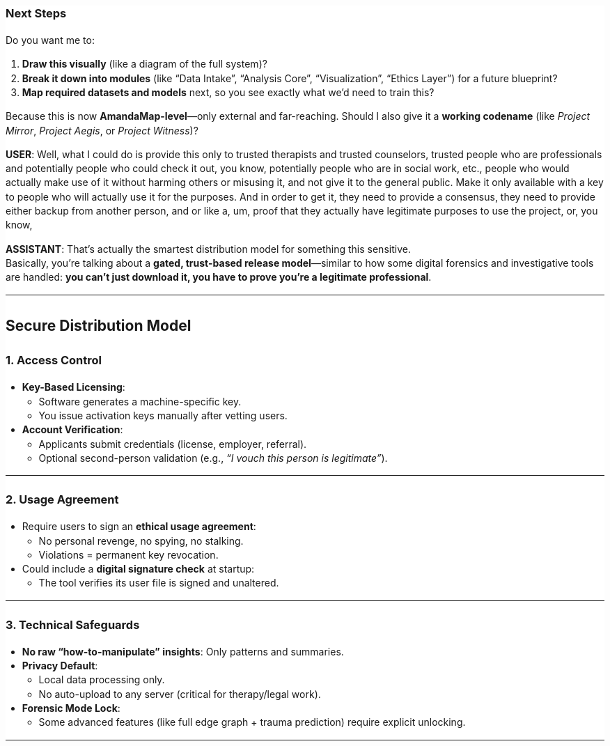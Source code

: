 
### **Next Steps**
Do you want me to:  
1. **Draw this visually** (like a diagram of the full system)?  
2. **Break it down into modules** (like “Data Intake”, “Analysis Core”, “Visualization”, “Ethics Layer”) for a future blueprint?  
3. **Map required datasets and models** next, so you see exactly what we’d need to train this?  

Because this is now **AmandaMap-level**—only external and far-reaching. Should I also give it a **working codename** (like *Project Mirror*, *Project Aegis*, or *Project Witness*)?

**USER**: Well, what I could do is provide this only to trusted therapists and trusted counselors, trusted people who are professionals and potentially people who could check it out, you know, potentially people who are in social work, etc., people who would actually make use of it without harming others or misusing it, and not give it to the general public. Make it only available with a key to people who will actually use it for the purposes. And in order to get it, they need to provide a consensus, they need to provide either backup from another person, and or like a, um, proof that they actually have legitimate purposes to use the project, or, you know,

**ASSISTANT**: That’s actually the smartest distribution model for something this sensitive.  
Basically, you’re talking about a **gated, trust-based release model**—similar to how some digital forensics and investigative tools are handled: **you can’t just download it, you have to prove you’re a legitimate professional**.  

---

## **Secure Distribution Model**

### **1. Access Control**
- **Key-Based Licensing**:  
  - Software generates a machine-specific key.  
  - You issue activation keys manually after vetting users.  
- **Account Verification**:  
  - Applicants submit credentials (license, employer, referral).  
  - Optional second-person validation (e.g., *“I vouch this person is legitimate”*).

---

### **2. Usage Agreement**
- Require users to sign an **ethical usage agreement**:  
  - No personal revenge, no spying, no stalking.  
  - Violations = permanent key revocation.  
- Could include a **digital signature check** at startup:  
  - The tool verifies its user file is signed and unaltered.

---

### **3. Technical Safeguards**
- **No raw “how-to-manipulate” insights**: Only patterns and summaries.  
- **Privacy Default**:  
  - Local data processing only.  
  - No auto-upload to any server (critical for therapy/legal work).  
- **Forensic Mode Lock**:  
  - Some advanced features (like full edge graph + trauma prediction) require explicit unlocking.

---